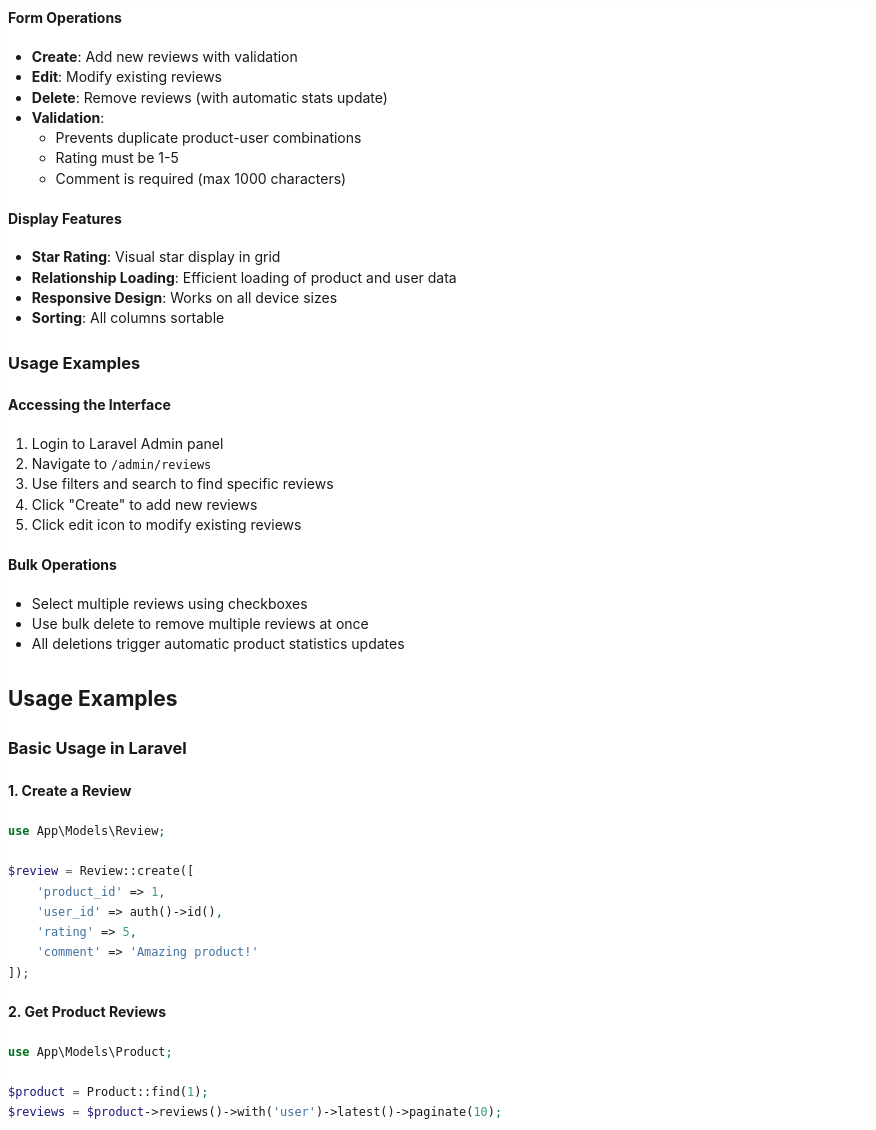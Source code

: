 #### Form Operations
- **Create**: Add new reviews with validation
- **Edit**: Modify existing reviews
- **Delete**: Remove reviews (with automatic stats update)
- **Validation**: 
  - Prevents duplicate product-user combinations
  - Rating must be 1-5
  - Comment is required (max 1000 characters)

#### Display Features
- **Star Rating**: Visual star display in grid
- **Relationship Loading**: Efficient loading of product and user data
- **Responsive Design**: Works on all device sizes
- **Sorting**: All columns sortable

### Usage Examples

#### Accessing the Interface
1. Login to Laravel Admin panel
2. Navigate to `/admin/reviews`
3. Use filters and search to find specific reviews
4. Click "Create" to add new reviews
5. Click edit icon to modify existing reviews

#### Bulk Operations
- Select multiple reviews using checkboxes
- Use bulk delete to remove multiple reviews at once
- All deletions trigger automatic product statistics updates

## Usage Examples

### Basic Usage in Laravel

#### 1. Create a Review
```php
use App\Models\Review;

$review = Review::create([
    'product_id' => 1,
    'user_id' => auth()->id(),
    'rating' => 5,
    'comment' => 'Amazing product!'
]);
```

#### 2. Get Product Reviews
```php
use App\Models\Product;

$product = Product::find(1);
$reviews = $product->reviews()->with('user')->latest()->paginate(10);
```

